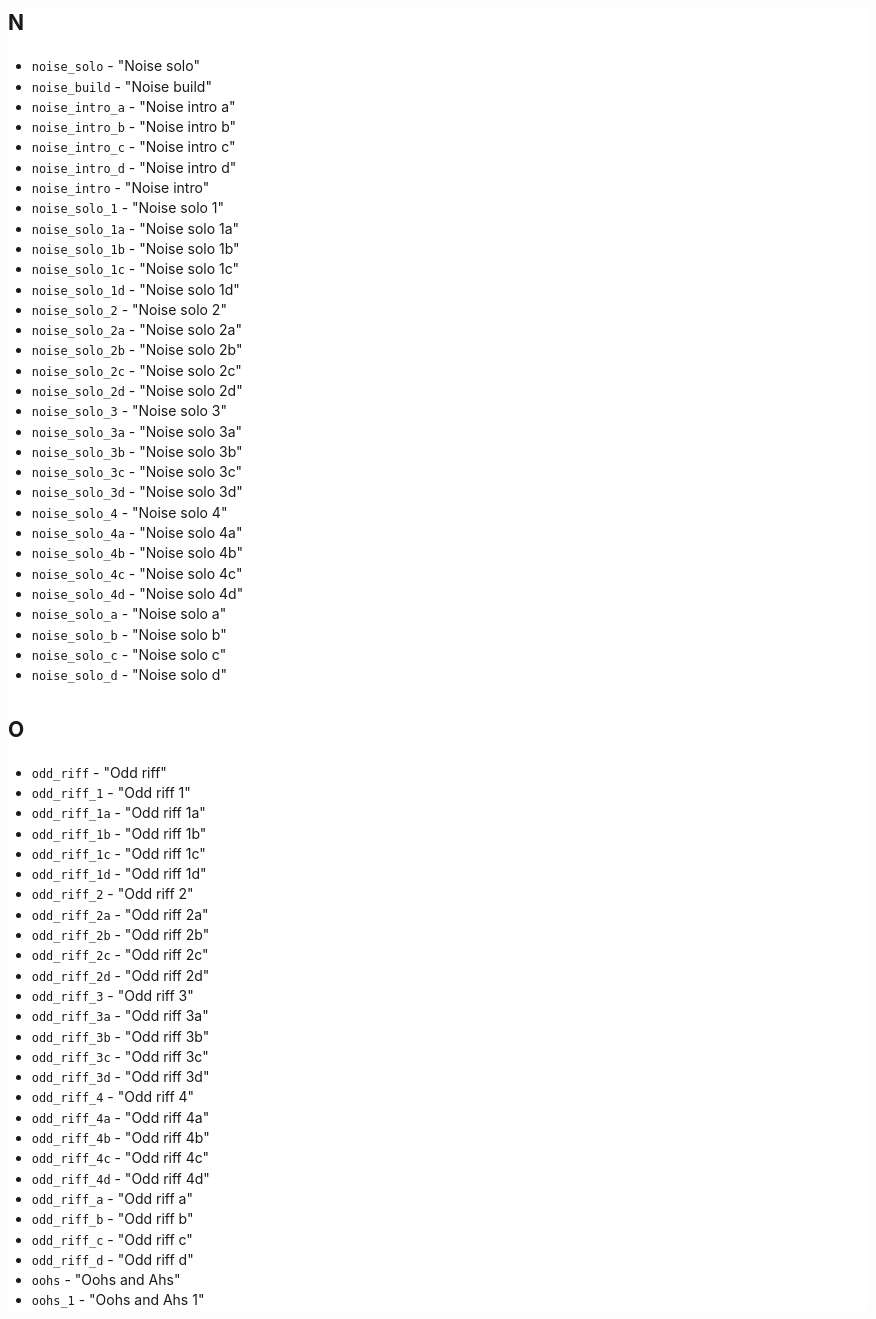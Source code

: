 ## N

- `noise_solo` - "Noise solo"
- `noise_build` - "Noise build"
- `noise_intro_a` - "Noise intro a"
- `noise_intro_b` - "Noise intro b"
- `noise_intro_c` - "Noise intro c"
- `noise_intro_d` - "Noise intro d"
- `noise_intro` - "Noise intro"
- `noise_solo_1` - "Noise solo 1"
- `noise_solo_1a` - "Noise solo 1a"
- `noise_solo_1b` - "Noise solo 1b"
- `noise_solo_1c` - "Noise solo 1c"
- `noise_solo_1d` - "Noise solo 1d"
- `noise_solo_2` - "Noise solo 2"
- `noise_solo_2a` - "Noise solo 2a"
- `noise_solo_2b` - "Noise solo 2b"
- `noise_solo_2c` - "Noise solo 2c"
- `noise_solo_2d` - "Noise solo 2d"
- `noise_solo_3` - "Noise solo 3"
- `noise_solo_3a` - "Noise solo 3a"
- `noise_solo_3b` - "Noise solo 3b"
- `noise_solo_3c` - "Noise solo 3c"
- `noise_solo_3d` - "Noise solo 3d"
- `noise_solo_4` - "Noise solo 4"
- `noise_solo_4a` - "Noise solo 4a"
- `noise_solo_4b` - "Noise solo 4b"
- `noise_solo_4c` - "Noise solo 4c"
- `noise_solo_4d` - "Noise solo 4d"
- `noise_solo_a` - "Noise solo a"
- `noise_solo_b` - "Noise solo b"
- `noise_solo_c` - "Noise solo c"
- `noise_solo_d` - "Noise solo d"

## O

- `odd_riff` - "Odd riff"
- `odd_riff_1` - "Odd riff 1"
- `odd_riff_1a` - "Odd riff 1a"
- `odd_riff_1b` - "Odd riff 1b"
- `odd_riff_1c` - "Odd riff 1c"
- `odd_riff_1d` - "Odd riff 1d"
- `odd_riff_2` - "Odd riff 2"
- `odd_riff_2a` - "Odd riff 2a"
- `odd_riff_2b` - "Odd riff 2b"
- `odd_riff_2c` - "Odd riff 2c"
- `odd_riff_2d` - "Odd riff 2d"
- `odd_riff_3` - "Odd riff 3"
- `odd_riff_3a` - "Odd riff 3a"
- `odd_riff_3b` - "Odd riff 3b"
- `odd_riff_3c` - "Odd riff 3c"
- `odd_riff_3d` - "Odd riff 3d"
- `odd_riff_4` - "Odd riff 4"
- `odd_riff_4a` - "Odd riff 4a"
- `odd_riff_4b` - "Odd riff 4b"
- `odd_riff_4c` - "Odd riff 4c"
- `odd_riff_4d` - "Odd riff 4d"
- `odd_riff_a` - "Odd riff a"
- `odd_riff_b` - "Odd riff b"
- `odd_riff_c` - "Odd riff c"
- `odd_riff_d` - "Odd riff d"
- `oohs` - "Oohs and Ahs"
- `oohs_1` - "Oohs and Ahs 1"